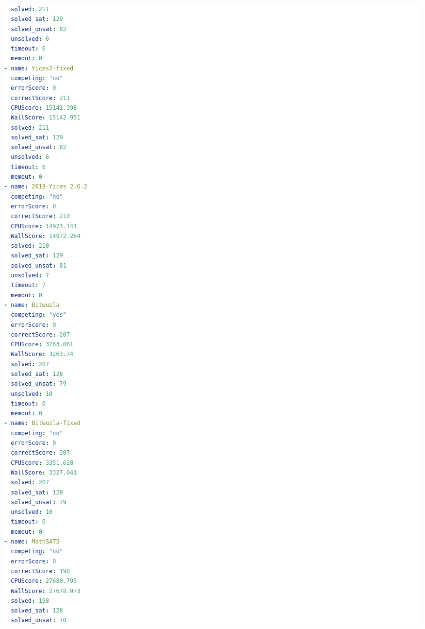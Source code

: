 ```yaml
  solved: 211
  solved_sat: 129
  solved_unsat: 82
  unsolved: 6
  timeout: 6
  memout: 0
- name: Yices2-fixed
  competing: "no"
  errorScore: 0
  correctScore: 211
  CPUScore: 15141.398
  WallScore: 15142.951
  solved: 211
  solved_sat: 129
  solved_unsat: 82
  unsolved: 6
  timeout: 6
  memout: 0
- name: 2019-Yices 2.6.2
  competing: "no"
  errorScore: 0
  correctScore: 210
  CPUScore: 14973.141
  WallScore: 14972.264
  solved: 210
  solved_sat: 129
  solved_unsat: 81
  unsolved: 7
  timeout: 7
  memout: 0
- name: Bitwuzla
  competing: "yes"
  errorScore: 0
  correctScore: 207
  CPUScore: 3263.061
  WallScore: 3263.74
  solved: 207
  solved_sat: 128
  solved_unsat: 79
  unsolved: 10
  timeout: 0
  memout: 0
- name: Bitwuzla-fixed
  competing: "no"
  errorScore: 0
  correctScore: 207
  CPUScore: 3351.628
  WallScore: 3327.041
  solved: 207
  solved_sat: 128
  solved_unsat: 79
  unsolved: 10
  timeout: 0
  memout: 0
- name: MathSAT5
  competing: "no"
  errorScore: 0
  correctScore: 198
  CPUScore: 27680.795
  WallScore: 27678.973
  solved: 198
  solved_sat: 128
  solved_unsat: 70
```